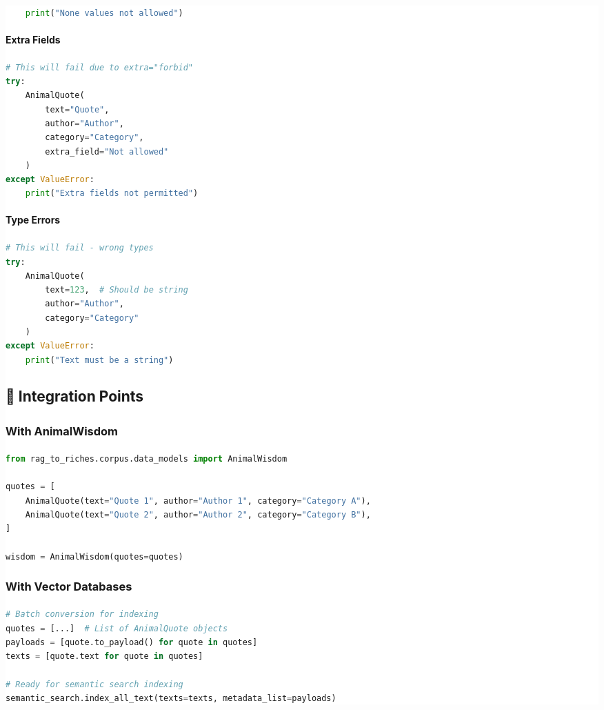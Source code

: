 ```python
    print("None values not allowed")
```

#### Extra Fields

```python
# This will fail due to extra="forbid"
try:
    AnimalQuote(
        text="Quote",
        author="Author", 
        category="Category",
        extra_field="Not allowed"
    )
except ValueError:
    print("Extra fields not permitted")
```

#### Type Errors

```python
# This will fail - wrong types
try:
    AnimalQuote(
        text=123,  # Should be string
        author="Author",
        category="Category"
    )
except ValueError:
    print("Text must be a string")
```

## 🔗 Integration Points

### With AnimalWisdom

```python
from rag_to_riches.corpus.data_models import AnimalWisdom

quotes = [
    AnimalQuote(text="Quote 1", author="Author 1", category="Category A"),
    AnimalQuote(text="Quote 2", author="Author 2", category="Category B"),
]

wisdom = AnimalWisdom(quotes=quotes)
```

### With Vector Databases

```python
# Batch conversion for indexing
quotes = [...]  # List of AnimalQuote objects
payloads = [quote.to_payload() for quote in quotes]
texts = [quote.text for quote in quotes]

# Ready for semantic search indexing
semantic_search.index_all_text(texts=texts, metadata_list=payloads)
```
